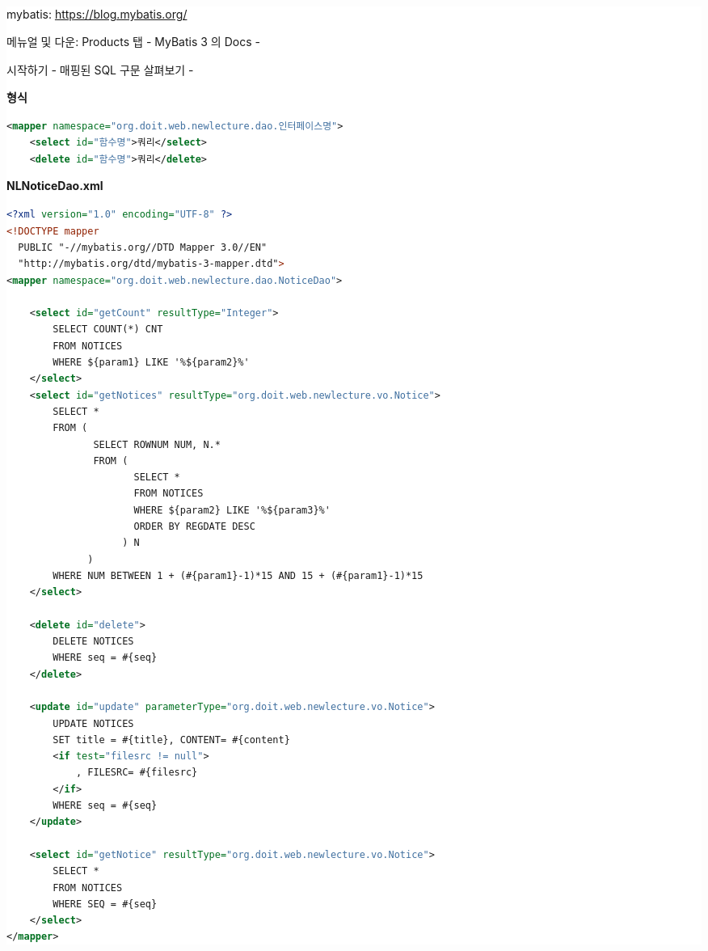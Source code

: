 

mybatis: https://blog.mybatis.org/

메뉴얼 및 다운: Products 탭 - MyBatis 3 의 Docs - 

시작하기 - 매핑된 SQL 구문 살펴보기 - 

**형식**

```xml
<mapper namespace="org.doit.web.newlecture.dao.인터페이스명">
	<select id="함수명">쿼리</select>
	<delete id="함수명">쿼리</delete>
```





**NLNoticeDao.xml**

```xml
<?xml version="1.0" encoding="UTF-8" ?>
<!DOCTYPE mapper
  PUBLIC "-//mybatis.org//DTD Mapper 3.0//EN"
  "http://mybatis.org/dtd/mybatis-3-mapper.dtd">
<mapper namespace="org.doit.web.newlecture.dao.NoticeDao">

	<select id="getCount" resultType="Integer">
		SELECT COUNT(*) CNT 
		FROM NOTICES 
		WHERE ${param1} LIKE '%${param2}%'
	</select>
	<select id="getNotices" resultType="org.doit.web.newlecture.vo.Notice">
		SELECT * 
		FROM (
		       SELECT ROWNUM NUM, N.* 
		       FROM (
		              SELECT * 
		              FROM NOTICES 
		              WHERE ${param2} LIKE '%${param3}%' 
				      ORDER BY REGDATE DESC 
				    ) N
			  ) 
		WHERE NUM BETWEEN 1 + (#{param1}-1)*15 AND 15 + (#{param1}-1)*15
	</select>
	
	<delete id="delete">
		DELETE NOTICES 
		WHERE seq = #{seq}		
	</delete>
	
	<update id="update" parameterType="org.doit.web.newlecture.vo.Notice">
		UPDATE NOTICES 
		SET title = #{title}, CONTENT= #{content}
		<if test="filesrc != null">
			, FILESRC= #{filesrc} 
		</if>
		WHERE seq = #{seq}
	</update>
	
	<select id="getNotice" resultType="org.doit.web.newlecture.vo.Notice">
		SELECT * 
		FROM NOTICES 
		WHERE SEQ = #{seq}			
	</select>
</mapper>
```

